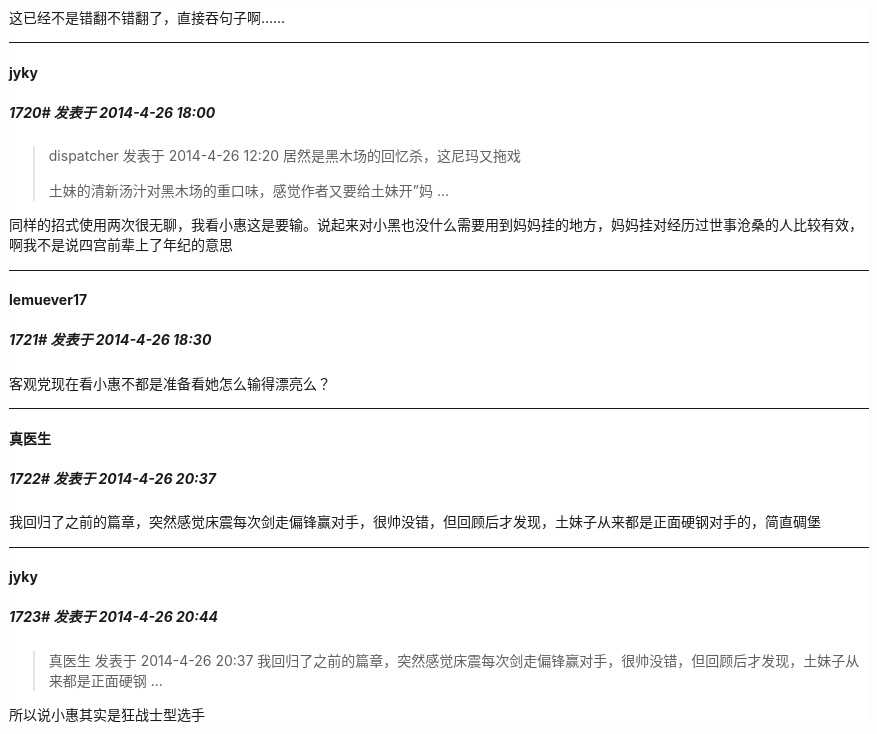 
这已经不是错翻不错翻了，直接吞句子啊……







*****

####  jyky  
##### 1720#       发表于 2014-4-26 18:00



<blockquote>dispatcher 发表于 2014-4-26 12:20
居然是黑木场的回忆杀，这尼玛又拖戏

土妹的清新汤汁对黑木场的重口味，感觉作者又要给土妹开”妈 ...</blockquote>
同样的招式使用两次很无聊，我看小惠这是要输。说起来对小黑也没什么需要用到妈妈挂的地方，妈妈挂对经历过世事沧桑的人比较有效，啊我不是说四宫前辈上了年纪的意思







*****

####  lemuever17  
##### 1721#       发表于 2014-4-26 18:30




客观党现在看小惠不都是准备看她怎么输得漂亮么？







*****

####  真医生  
##### 1722#       发表于 2014-4-26 20:37




我回归了之前的篇章，突然感觉床震每次剑走偏锋赢对手，很帅没错，但回顾后才发现，土妹子从来都是正面硬钢对手的，简直碉堡







*****

####  jyky  
##### 1723#       发表于 2014-4-26 20:44



<blockquote>真医生 发表于 2014-4-26 20:37
我回归了之前的篇章，突然感觉床震每次剑走偏锋赢对手，很帅没错，但回顾后才发现，土妹子从来都是正面硬钢 ...</blockquote>
所以说小惠其实是狂战士型选手

